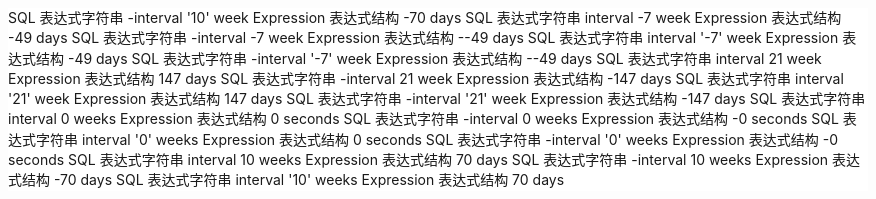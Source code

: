 SQL 表达式字符串
-interval '10' week
Expression 表达式结构
-70 days
SQL 表达式字符串
interval -7 week
Expression 表达式结构
-49 days
SQL 表达式字符串
-interval -7 week
Expression 表达式结构
--49 days
SQL 表达式字符串
interval '-7' week
Expression 表达式结构
-49 days
SQL 表达式字符串
-interval '-7' week
Expression 表达式结构
--49 days
SQL 表达式字符串
interval 21 week
Expression 表达式结构
147 days
SQL 表达式字符串
-interval 21 week
Expression 表达式结构
-147 days
SQL 表达式字符串
interval '21' week
Expression 表达式结构
147 days
SQL 表达式字符串
-interval '21' week
Expression 表达式结构
-147 days
SQL 表达式字符串
interval 0 weeks
Expression 表达式结构
0 seconds
SQL 表达式字符串
-interval 0 weeks
Expression 表达式结构
-0 seconds
SQL 表达式字符串
interval '0' weeks
Expression 表达式结构
0 seconds
SQL 表达式字符串
-interval '0' weeks
Expression 表达式结构
-0 seconds
SQL 表达式字符串
interval 10 weeks
Expression 表达式结构
70 days
SQL 表达式字符串
-interval 10 weeks
Expression 表达式结构
-70 days
SQL 表达式字符串
interval '10' weeks
Expression 表达式结构
70 days